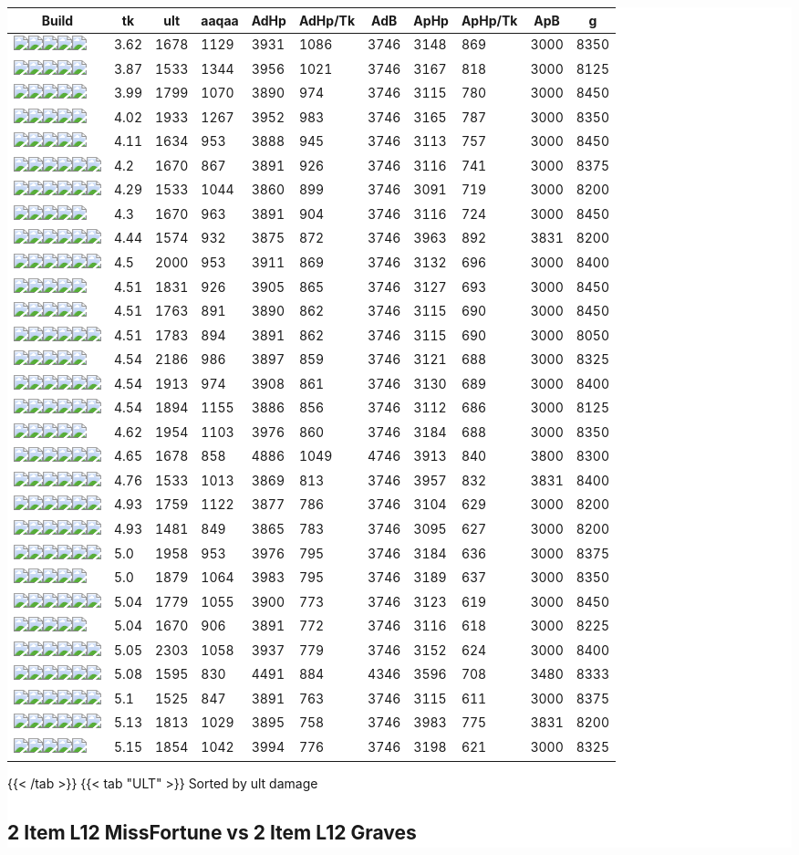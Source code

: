 



 Build |tk|ult|aaqaa|AdHp|AdHp/Tk|AdB|ApHp|ApHp/Tk|ApB|g
-|-|-|-|-|-|-|-|-|-|-
![](/item/6672.png)![](/item/3153.png)![](/item/1001.png)![](/item/1055.png)![](/item/1038.png)|3.62|1678|1129|3931|1086|3746|3148|869|3000|8350
![](/item/3153.png)![](/item/3124.png)![](/item/1001.png)![](/item/1055.png)![](/item/1037.png)|3.87|1533|1344|3956|1021|3746|3167|818|3000|8125
![](/item/6672.png)![](/item/3033.png)![](/item/1053.png)![](/item/1055.png)![](/item/3006.png)|3.99|1799|1070|3890|974|3746|3115|780|3000|8450
![](/item/3153.png)![](/item/3033.png)![](/item/1001.png)![](/item/1055.png)![](/item/1038.png)|4.02|1933|1267|3952|983|3746|3165|787|3000|8350
![](/item/6672.png)![](/item/3087.png)![](/item/1053.png)![](/item/1055.png)![](/item/3006.png)|4.11|1634|953|3888|945|3746|3113|757|3000|8450
![](/item/6672.png)![](/item/3046.png)![](/item/1053.png)![](/item/1055.png)![](/item/1037.png)![](/item/1036.png)|4.2|1670|867|3891|926|3746|3116|741|3000|8375
![](/item/6672.png)![](/item/3124.png)![](/item/1001.png)![](/item/1053.png)![](/item/1055.png)![](/item/1036.png)|4.29|1533|1044|3860|899|3746|3091|719|3000|8200
![](/item/6672.png)![](/item/3095.png)![](/item/1053.png)![](/item/1055.png)![](/item/3006.png)|4.3|1670|963|3891|904|3746|3116|724|3000|8450
![](/item/6672.png)![](/item/3091.png)![](/item/1001.png)![](/item/1053.png)![](/item/1055.png)![](/item/1036.png)|4.44|1574|932|3875|872|3746|3963|892|3831|8200
![](/item/6672.png)![](/item/6675.png)![](/item/1001.png)![](/item/1053.png)![](/item/1055.png)![](/item/1036.png)|4.5|2000|953|3911|869|3746|3132|696|3000|8400
![](/item/6672.png)![](/item/6676.png)![](/item/1053.png)![](/item/1055.png)![](/item/3006.png)|4.51|1831|926|3905|865|3746|3127|693|3000|8450
![](/item/6672.png)![](/item/6696.png)![](/item/1053.png)![](/item/1055.png)![](/item/3006.png)|4.51|1763|891|3890|862|3746|3115|690|3000|8450
![](/item/6672.png)![](/item/3006.png)![](/item/1053.png)![](/item/1055.png)![](/item/1038.png)![](/item/1038.png)|4.51|1783|894|3891|862|3746|3115|690|3000|8050
![](/item/6672.png)![](/item/3142.png)![](/item/1053.png)![](/item/1055.png)![](/item/1037.png)|4.54|2186|986|3897|859|3746|3121|688|3000|8325
![](/item/6672.png)![](/item/3031.png)![](/item/1001.png)![](/item/1053.png)![](/item/1055.png)![](/item/1036.png)|4.54|1913|974|3908|861|3746|3130|689|3000|8400
![](/item/6672.png)![](/item/6695.png)![](/item/1001.png)![](/item/1053.png)![](/item/1055.png)![](/item/1037.png)|4.54|1894|1155|3886|856|3746|3112|686|3000|8125
![](/item/3153.png)![](/item/6676.png)![](/item/1001.png)![](/item/1055.png)![](/item/1038.png)|4.62|1954|1103|3976|860|3746|3184|688|3000|8350
![](/item/6672.png)![](/item/3161.png)![](/item/1001.png)![](/item/1053.png)![](/item/1055.png)![](/item/1036.png)|4.65|1678|858|4886|1049|4746|3913|840|3800|8300
![](/item/3124.png)![](/item/3091.png)![](/item/1001.png)![](/item/1053.png)![](/item/1055.png)![](/item/1036.png)|4.76|1533|1013|3869|813|3746|3957|832|3831|8400
![](/item/3124.png)![](/item/3033.png)![](/item/1001.png)![](/item/1053.png)![](/item/1055.png)![](/item/1036.png)|4.93|1759|1122|3877|786|3746|3104|629|3000|8200
![](/item/6672.png)![](/item/3115.png)![](/item/1001.png)![](/item/1053.png)![](/item/1055.png)![](/item/1036.png)|4.93|1481|849|3865|783|3746|3095|627|3000|8200
![](/item/6672.png)![](/item/3074.png)![](/item/1001.png)![](/item/1055.png)![](/item/1037.png)![](/item/1036.png)|5.0|1958|953|3976|795|3746|3184|636|3000|8375
![](/item/3153.png)![](/item/6696.png)![](/item/1001.png)![](/item/1055.png)![](/item/1038.png)|5.0|1879|1064|3983|795|3746|3189|637|3000|8350
![](/item/6672.png)![](/item/6671.png)![](/item/1053.png)![](/item/1055.png)![](/item/1036.png)![](/item/1036.png)|5.04|1779|1055|3900|773|3746|3123|619|3000|8450
![](/item/6672.png)![](/item/3094.png)![](/item/1053.png)![](/item/1055.png)![](/item/1037.png)|5.04|1670|906|3891|772|3746|3116|618|3000|8225
![](/item/6675.png)![](/item/3033.png)![](/item/1001.png)![](/item/1053.png)![](/item/1055.png)![](/item/1036.png)|5.05|2303|1058|3937|779|3746|3152|624|3000|8400
![](/item/6672.png)![](/item/3078.png)![](/item/1001.png)![](/item/1053.png)![](/item/1055.png)![](/item/1036.png)|5.08|1595|830|4491|884|4346|3596|708|3480|8333
![](/item/6672.png)![](/item/3085.png)![](/item/1053.png)![](/item/1055.png)![](/item/1037.png)![](/item/1036.png)|5.1|1525|847|3891|763|3746|3115|611|3000|8375
![](/item/3033.png)![](/item/3091.png)![](/item/1001.png)![](/item/1053.png)![](/item/1055.png)![](/item/1036.png)|5.13|1813|1029|3895|758|3746|3983|775|3831|8200
![](/item/6675.png)![](/item/3153.png)![](/item/1001.png)![](/item/1055.png)![](/item/1037.png)|5.15|1854|1042|3994|776|3746|3198|621|3000|8325
{{< /tab >}}
{{< tab "ULT" >}}
Sorted by ult damage
## 2 Item L12 MissFortune vs 2 Item L12 Graves
